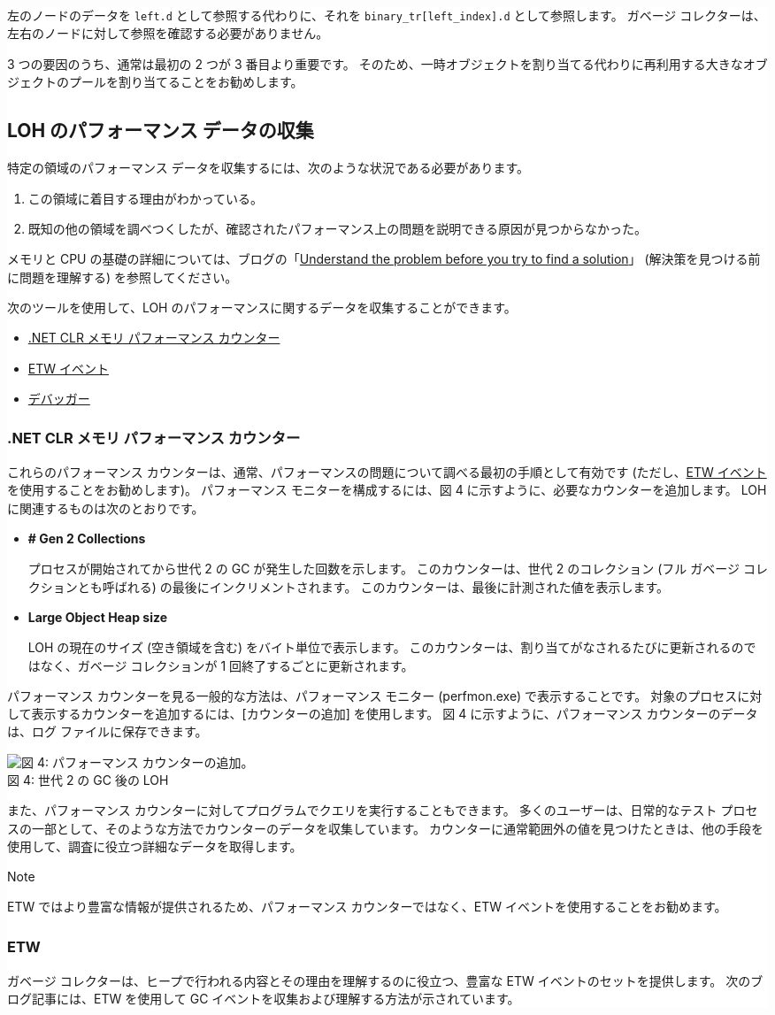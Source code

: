    左のノードのデータを `left.d` として参照する代わりに、それを `binary_tr[left_index].d` として参照します。 ガベージ コレクターは、左右のノードに対して参照を確認する必要がありません。

3 つの要因のうち、通常は最初の 2 つが 3 番目より重要です。 そのため、一時オブジェクトを割り当てる代わりに再利用する大きなオブジェクトのプールを割り当てることをお勧めします。 

## <a name="collecting-performance-data-for-the-loh"></a>LOH のパフォーマンス データの収集

特定の領域のパフォーマンス データを収集するには、次のような状況である必要があります。

1. この領域に着目する理由がわかっている。

1. 既知の他の領域を調べつくしたが、確認されたパフォーマンス上の問題を説明できる原因が見つからなかった。

メモリと CPU の基礎の詳細については、ブログの「[Understand the problem before you try to find a solution](https://blogs.msdn.microsoft.com/maoni/2006/09/01/understand-the-problem-before-you-try-to-find-a-solution/)」 (解決策を見つける前に問題を理解する) を参照してください。

次のツールを使用して、LOH のパフォーマンスに関するデータを収集することができます。

- [.NET CLR メモリ パフォーマンス カウンター](#net-clr-memory-performance-counters)

- [ETW イベント](#etw-events)

- [デバッガー](#a-debugger)

### <a name="net-clr-memory-performance-counters"></a>.NET CLR メモリ パフォーマンス カウンター

これらのパフォーマンス カウンターは、通常、パフォーマンスの問題について調べる最初の手順として有効です (ただし、[ETW イベント](#etw)を使用することをお勧めします)。 パフォーマンス モニターを構成するには、図 4 に示すように、必要なカウンターを追加します。 LOH に関連するものは次のとおりです。

- **\# Gen 2 Collections**

   プロセスが開始されてから世代 2 の GC が発生した回数を示します。 このカウンターは、世代 2 のコレクション (フル ガベージ コレクションとも呼ばれる) の最後にインクリメントされます。 このカウンターは、最後に計測された値を表示します。

- **Large Object Heap size**

   LOH の現在のサイズ (空き領域を含む) をバイト単位で表示します。 このカウンターは、割り当てがなされるたびに更新されるのではなく、ガベージ コレクションが 1 回終了するごとに更新されます。

パフォーマンス カウンターを見る一般的な方法は、パフォーマンス モニター (perfmon.exe) で表示することです。 対象のプロセスに対して表示するカウンターを追加するには、[カウンターの追加] を使用します。 図 4 に示すように、パフォーマンス カウンターのデータは、ログ ファイルに保存できます。

![図 4: パフォーマンス カウンターの追加。](media/loh/perfcounter.png)    
図 4: 世代 2 の GC 後の LOH

また、パフォーマンス カウンターに対してプログラムでクエリを実行することもできます。 多くのユーザーは、日常的なテスト プロセスの一部として、そのような方法でカウンターのデータを収集しています。 カウンターに通常範囲外の値を見つけたときは、他の手段を使用して、調査に役立つ詳細なデータを取得します。

> [!NOTE]
> ETW ではより豊富な情報が提供されるため、パフォーマンス カウンターではなく、ETW イベントを使用することをお勧めます。

### <a name="etw"></a>ETW

ガベージ コレクターは、ヒープで行われる内容とその理由を理解するのに役立つ、豊富な ETW イベントのセットを提供します。 次のブログ記事には、ETW を使用して GC イベントを収集および理解する方法が示されています。
